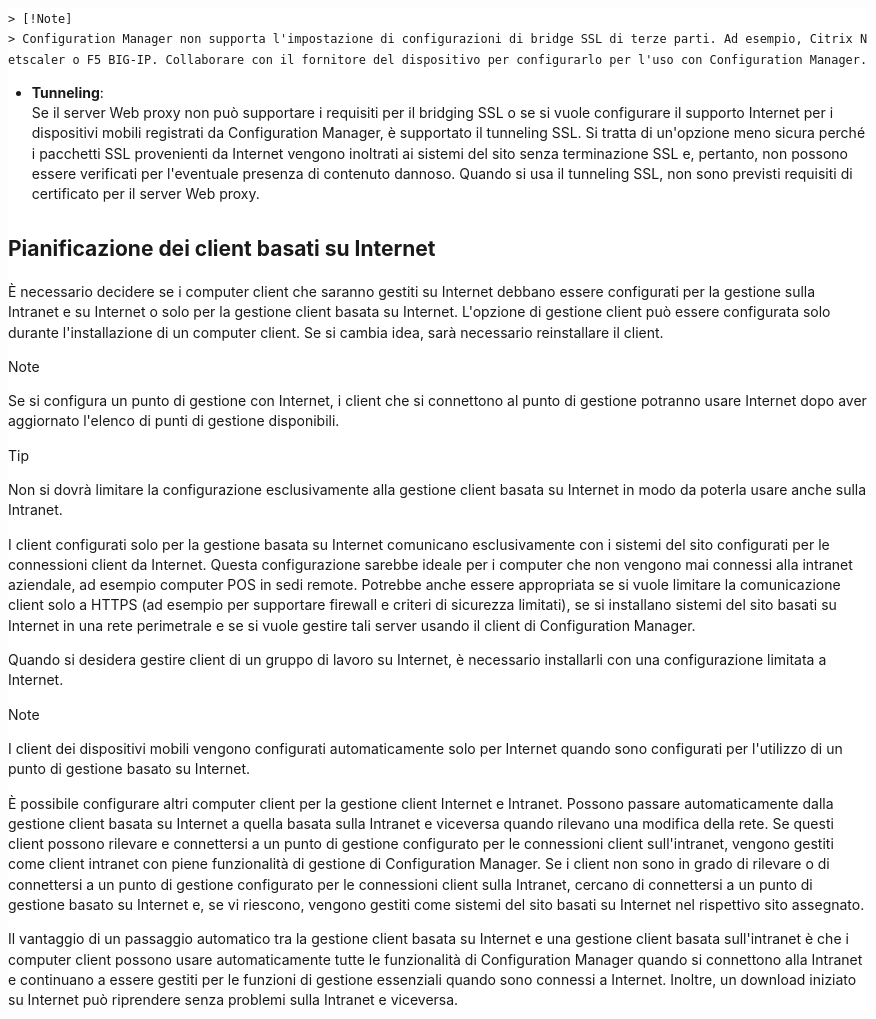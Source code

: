     > [!Note]  
    > Configuration Manager non supporta l'impostazione di configurazioni di bridge SSL di terze parti. Ad esempio, Citrix Netscaler o F5 BIG-IP. Collaborare con il fornitore del dispositivo per configurarlo per l'uso con Configuration Manager.  

-   **Tunneling**:   
    Se il server Web proxy non può supportare i requisiti per il bridging SSL o se si vuole configurare il supporto Internet per i dispositivi mobili registrati da Configuration Manager, è supportato il tunneling SSL. Si tratta di un'opzione meno sicura perché i pacchetti SSL provenienti da Internet vengono inoltrati ai sistemi del sito senza terminazione SSL e, pertanto, non possono essere verificati per l'eventuale presenza di contenuto dannoso. Quando si usa il tunneling SSL, non sono previsti requisiti di certificato per il server Web proxy.  

##  <a name="planning-for-internet-based-clients"></a>Pianificazione dei client basati su Internet  
 È necessario decidere se i computer client che saranno gestiti su Internet debbano essere configurati per la gestione sulla Intranet e su Internet o solo per la gestione client basata su Internet. L'opzione di gestione client può essere configurata solo durante l'installazione di un computer client. Se si cambia idea, sarà necessario reinstallare il client.  

> [!NOTE]  
>  Se si configura un punto di gestione con Internet, i client che si connettono al punto di gestione potranno usare Internet dopo aver aggiornato l'elenco di punti di gestione disponibili.  

> [!TIP]  
>  Non si dovrà limitare la configurazione esclusivamente alla gestione client basata su Internet in modo da poterla usare anche sulla Intranet.  

 I client configurati solo per la gestione basata su Internet comunicano esclusivamente con i sistemi del sito configurati per le connessioni client da Internet. Questa configurazione sarebbe ideale per i computer che non vengono mai connessi alla intranet aziendale, ad esempio computer POS in sedi remote. Potrebbe anche essere appropriata se si vuole limitare la comunicazione client solo a HTTPS (ad esempio per supportare firewall e criteri di sicurezza limitati), se si installano sistemi del sito basati su Internet in una rete perimetrale e se si vuole gestire tali server usando il client di Configuration Manager.  

 Quando si desidera gestire client di un gruppo di lavoro su Internet, è necessario installarli con una configurazione limitata a Internet.  

> [!NOTE]  
>  I client dei dispositivi mobili vengono configurati automaticamente solo per Internet quando sono configurati per l'utilizzo di un punto di gestione basato su Internet.  

 È possibile configurare altri computer client per la gestione client Internet e Intranet. Possono passare automaticamente dalla gestione client basata su Internet a quella basata sulla Intranet e viceversa quando rilevano una modifica della rete. Se questi client possono rilevare e connettersi a un punto di gestione configurato per le connessioni client sull'intranet, vengono gestiti come client intranet con piene funzionalità di gestione di Configuration Manager. Se i client non sono in grado di rilevare o di connettersi a un punto di gestione configurato per le connessioni client sulla Intranet, cercano di connettersi a un punto di gestione basato su Internet e, se vi riescono, vengono gestiti come sistemi del sito basati su Internet nel rispettivo sito assegnato.  

 Il vantaggio di un passaggio automatico tra la gestione client basata su Internet e una gestione client basata sull'intranet è che i computer client possono usare automaticamente tutte le funzionalità di Configuration Manager quando si connettono alla Intranet e continuano a essere gestiti per le funzioni di gestione essenziali quando sono connessi a Internet. Inoltre, un download iniziato su Internet può riprendere senza problemi sulla Intranet e viceversa.  

